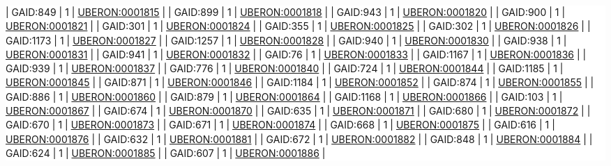 | GAID:849     |        1 | [UBERON:0001815](https://bioregistry.io/UBERON:0001815)                                                          |
| GAID:899     |        1 | [UBERON:0001818](https://bioregistry.io/UBERON:0001818)                                                          |
| GAID:943     |        1 | [UBERON:0001820](https://bioregistry.io/UBERON:0001820)                                                          |
| GAID:900     |        1 | [UBERON:0001821](https://bioregistry.io/UBERON:0001821)                                                          |
| GAID:301     |        1 | [UBERON:0001824](https://bioregistry.io/UBERON:0001824)                                                          |
| GAID:355     |        1 | [UBERON:0001825](https://bioregistry.io/UBERON:0001825)                                                          |
| GAID:302     |        1 | [UBERON:0001826](https://bioregistry.io/UBERON:0001826)                                                          |
| GAID:1173    |        1 | [UBERON:0001827](https://bioregistry.io/UBERON:0001827)                                                          |
| GAID:1257    |        1 | [UBERON:0001828](https://bioregistry.io/UBERON:0001828)                                                          |
| GAID:940     |        1 | [UBERON:0001830](https://bioregistry.io/UBERON:0001830)                                                          |
| GAID:938     |        1 | [UBERON:0001831](https://bioregistry.io/UBERON:0001831)                                                          |
| GAID:941     |        1 | [UBERON:0001832](https://bioregistry.io/UBERON:0001832)                                                          |
| GAID:76      |        1 | [UBERON:0001833](https://bioregistry.io/UBERON:0001833)                                                          |
| GAID:1167    |        1 | [UBERON:0001836](https://bioregistry.io/UBERON:0001836)                                                          |
| GAID:939     |        1 | [UBERON:0001837](https://bioregistry.io/UBERON:0001837)                                                          |
| GAID:776     |        1 | [UBERON:0001840](https://bioregistry.io/UBERON:0001840)                                                          |
| GAID:724     |        1 | [UBERON:0001844](https://bioregistry.io/UBERON:0001844)                                                          |
| GAID:1185    |        1 | [UBERON:0001845](https://bioregistry.io/UBERON:0001845)                                                          |
| GAID:871     |        1 | [UBERON:0001846](https://bioregistry.io/UBERON:0001846)                                                          |
| GAID:1184    |        1 | [UBERON:0001852](https://bioregistry.io/UBERON:0001852)                                                          |
| GAID:874     |        1 | [UBERON:0001855](https://bioregistry.io/UBERON:0001855)                                                          |
| GAID:886     |        1 | [UBERON:0001860](https://bioregistry.io/UBERON:0001860)                                                          |
| GAID:879     |        1 | [UBERON:0001864](https://bioregistry.io/UBERON:0001864)                                                          |
| GAID:1168    |        1 | [UBERON:0001866](https://bioregistry.io/UBERON:0001866)                                                          |
| GAID:103     |        1 | [UBERON:0001867](https://bioregistry.io/UBERON:0001867)                                                          |
| GAID:674     |        1 | [UBERON:0001870](https://bioregistry.io/UBERON:0001870)                                                          |
| GAID:635     |        1 | [UBERON:0001871](https://bioregistry.io/UBERON:0001871)                                                          |
| GAID:680     |        1 | [UBERON:0001872](https://bioregistry.io/UBERON:0001872)                                                          |
| GAID:670     |        1 | [UBERON:0001873](https://bioregistry.io/UBERON:0001873)                                                          |
| GAID:671     |        1 | [UBERON:0001874](https://bioregistry.io/UBERON:0001874)                                                          |
| GAID:668     |        1 | [UBERON:0001875](https://bioregistry.io/UBERON:0001875)                                                          |
| GAID:616     |        1 | [UBERON:0001876](https://bioregistry.io/UBERON:0001876)                                                          |
| GAID:632     |        1 | [UBERON:0001881](https://bioregistry.io/UBERON:0001881)                                                          |
| GAID:672     |        1 | [UBERON:0001882](https://bioregistry.io/UBERON:0001882)                                                          |
| GAID:848     |        1 | [UBERON:0001884](https://bioregistry.io/UBERON:0001884)                                                          |
| GAID:624     |        1 | [UBERON:0001885](https://bioregistry.io/UBERON:0001885)                                                          |
| GAID:607     |        1 | [UBERON:0001886](https://bioregistry.io/UBERON:0001886)                                                          |
